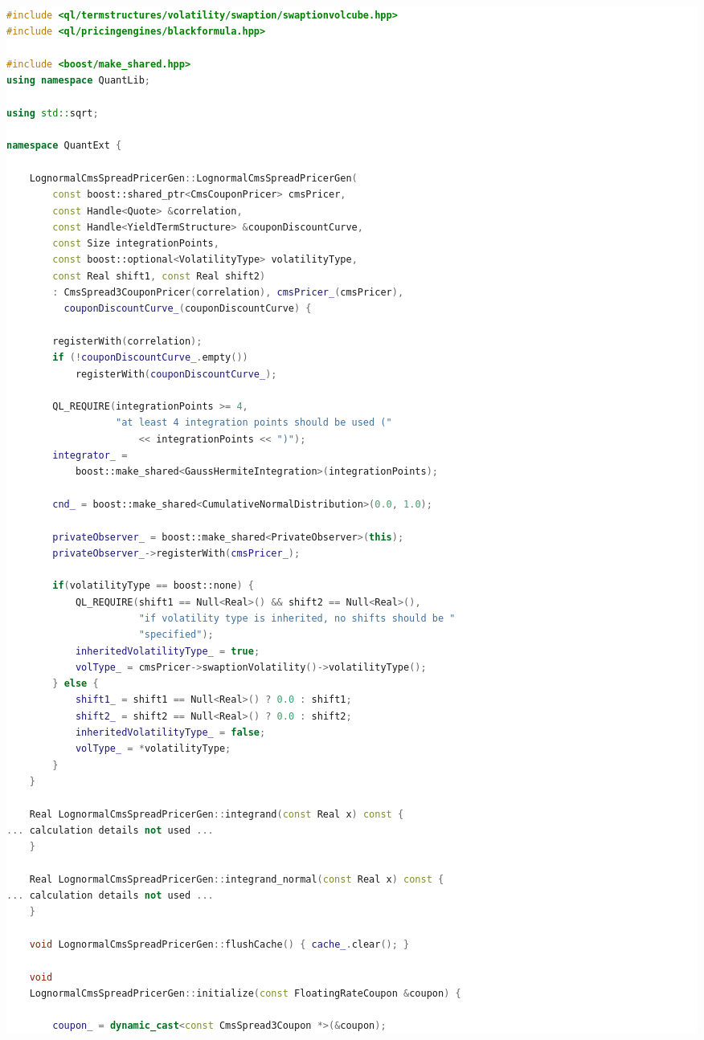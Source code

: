 ```cpp
#include <ql/termstructures/volatility/swaption/swaptionvolcube.hpp>
#include <ql/pricingengines/blackformula.hpp>

#include <boost/make_shared.hpp>
using namespace QuantLib;

using std::sqrt;

namespace QuantExt {

    LognormalCmsSpreadPricerGen::LognormalCmsSpreadPricerGen(
        const boost::shared_ptr<CmsCouponPricer> cmsPricer,
        const Handle<Quote> &correlation,
        const Handle<YieldTermStructure> &couponDiscountCurve,
        const Size integrationPoints,
        const boost::optional<VolatilityType> volatilityType,
        const Real shift1, const Real shift2)
        : CmsSpread3CouponPricer(correlation), cmsPricer_(cmsPricer),
          couponDiscountCurve_(couponDiscountCurve) {

        registerWith(correlation);
        if (!couponDiscountCurve_.empty())
            registerWith(couponDiscountCurve_);

        QL_REQUIRE(integrationPoints >= 4,
                   "at least 4 integration points should be used ("
                       << integrationPoints << ")");
        integrator_ =
            boost::make_shared<GaussHermiteIntegration>(integrationPoints);

        cnd_ = boost::make_shared<CumulativeNormalDistribution>(0.0, 1.0);

        privateObserver_ = boost::make_shared<PrivateObserver>(this);
        privateObserver_->registerWith(cmsPricer_);

        if(volatilityType == boost::none) {
            QL_REQUIRE(shift1 == Null<Real>() && shift2 == Null<Real>(),
                       "if volatility type is inherited, no shifts should be "
                       "specified");
            inheritedVolatilityType_ = true;
            volType_ = cmsPricer->swaptionVolatility()->volatilityType();
        } else {
            shift1_ = shift1 == Null<Real>() ? 0.0 : shift1;
            shift2_ = shift2 == Null<Real>() ? 0.0 : shift2;
            inheritedVolatilityType_ = false;
            volType_ = *volatilityType;
        }
    }

    Real LognormalCmsSpreadPricerGen::integrand(const Real x) const {
... calculation details not used ...
    }

    Real LognormalCmsSpreadPricerGen::integrand_normal(const Real x) const {
... calculation details not used ...
    }

    void LognormalCmsSpreadPricerGen::flushCache() { cache_.clear(); }

    void
    LognormalCmsSpreadPricerGen::initialize(const FloatingRateCoupon &coupon) {

        coupon_ = dynamic_cast<const CmsSpread3Coupon *>(&coupon);
```